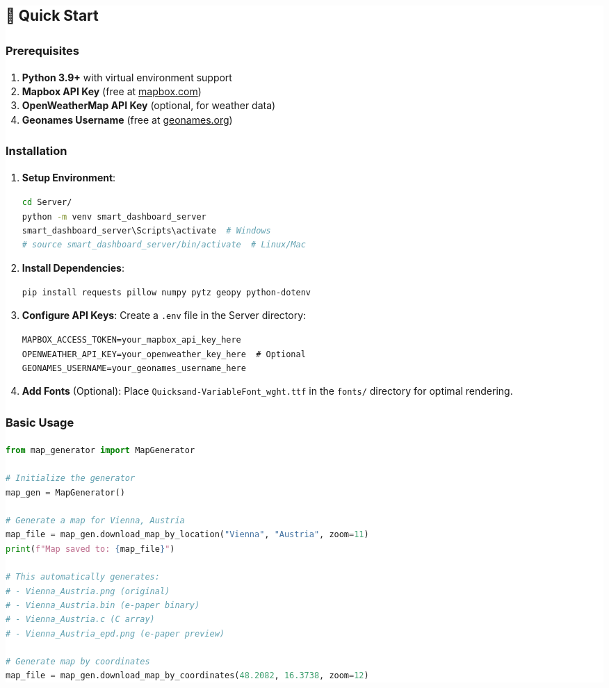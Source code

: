 ## 🚀 Quick Start

### Prerequisites

1. **Python 3.9+** with virtual environment support
2. **Mapbox API Key** (free at [mapbox.com](https://account.mapbox.com/))
3. **OpenWeatherMap API Key** (optional, for weather data)
4. **Geonames Username** (free at [geonames.org](https://www.geonames.org/export/web-services.html))

### Installation

1. **Setup Environment**:
   ```bash
   cd Server/
   python -m venv smart_dashboard_server
   smart_dashboard_server\Scripts\activate  # Windows
   # source smart_dashboard_server/bin/activate  # Linux/Mac
   ```

2. **Install Dependencies**:
   ```bash
   pip install requests pillow numpy pytz geopy python-dotenv
   ```

3. **Configure API Keys**:
   Create a `.env` file in the Server directory:
   ```env
   MAPBOX_ACCESS_TOKEN=your_mapbox_api_key_here
   OPENWEATHER_API_KEY=your_openweather_key_here  # Optional
   GEONAMES_USERNAME=your_geonames_username_here
   ```

4. **Add Fonts** (Optional):
   Place `Quicksand-VariableFont_wght.ttf` in the `fonts/` directory for optimal rendering.

### Basic Usage

```python
from map_generator import MapGenerator

# Initialize the generator
map_gen = MapGenerator()

# Generate a map for Vienna, Austria
map_file = map_gen.download_map_by_location("Vienna", "Austria", zoom=11)
print(f"Map saved to: {map_file}")

# This automatically generates:
# - Vienna_Austria.png (original)
# - Vienna_Austria.bin (e-paper binary)
# - Vienna_Austria.c (C array)
# - Vienna_Austria_epd.png (e-paper preview)

# Generate map by coordinates
map_file = map_gen.download_map_by_coordinates(48.2082, 16.3738, zoom=12)
```
